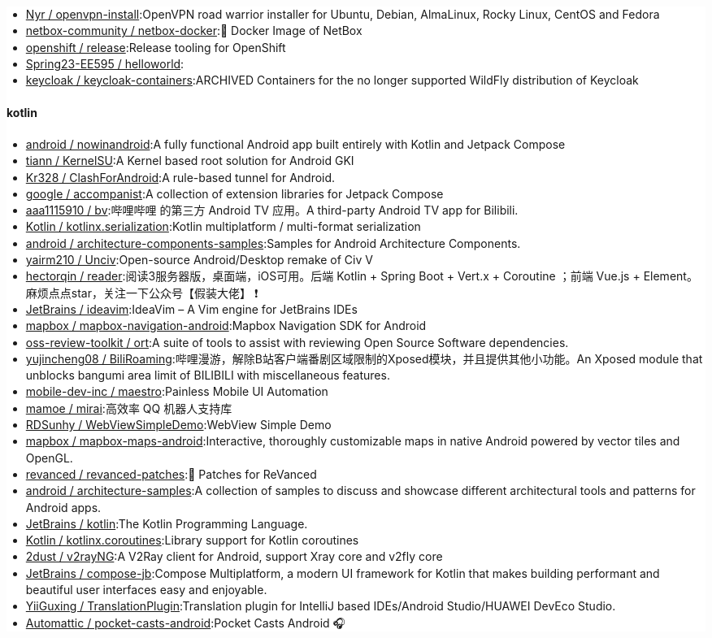 * [Nyr / openvpn-install](https://github.com/Nyr/openvpn-install):OpenVPN road warrior installer for Ubuntu, Debian, AlmaLinux, Rocky Linux, CentOS and Fedora
* [netbox-community / netbox-docker](https://github.com/netbox-community/netbox-docker):🐳
Docker Image of NetBox
* [openshift / release](https://github.com/openshift/release):Release tooling for OpenShift
* [Spring23-EE595 / helloworld](https://github.com/Spring23-EE595/helloworld):
* [keycloak / keycloak-containers](https://github.com/keycloak/keycloak-containers):ARCHIVED Containers for the no longer supported WildFly distribution of Keycloak

#### kotlin
* [android / nowinandroid](https://github.com/android/nowinandroid):A fully functional Android app built entirely with Kotlin and Jetpack Compose
* [tiann / KernelSU](https://github.com/tiann/KernelSU):A Kernel based root solution for Android GKI
* [Kr328 / ClashForAndroid](https://github.com/Kr328/ClashForAndroid):A rule-based tunnel for Android.
* [google / accompanist](https://github.com/google/accompanist):A collection of extension libraries for Jetpack Compose
* [aaa1115910 / bv](https://github.com/aaa1115910/bv):哔哩哔哩 的第三方 Android TV 应用。A third-party Android TV app for Bilibili.
* [Kotlin / kotlinx.serialization](https://github.com/Kotlin/kotlinx.serialization):Kotlin multiplatform / multi-format serialization
* [android / architecture-components-samples](https://github.com/android/architecture-components-samples):Samples for Android Architecture Components.
* [yairm210 / Unciv](https://github.com/yairm210/Unciv):Open-source Android/Desktop remake of Civ V
* [hectorqin / reader](https://github.com/hectorqin/reader):阅读3服务器版，桌面端，iOS可用。后端 Kotlin + Spring Boot + Vert.x + Coroutine ；前端 Vue.js + Element。麻烦点点star，关注一下公众号【假装大佬】
❗️
* [JetBrains / ideavim](https://github.com/JetBrains/ideavim):IdeaVim – A Vim engine for JetBrains IDEs
* [mapbox / mapbox-navigation-android](https://github.com/mapbox/mapbox-navigation-android):Mapbox Navigation SDK for Android
* [oss-review-toolkit / ort](https://github.com/oss-review-toolkit/ort):A suite of tools to assist with reviewing Open Source Software dependencies.
* [yujincheng08 / BiliRoaming](https://github.com/yujincheng08/BiliRoaming):哔哩漫游，解除B站客户端番剧区域限制的Xposed模块，并且提供其他小功能。An Xposed module that unblocks bangumi area limit of BILIBILI with miscellaneous features.
* [mobile-dev-inc / maestro](https://github.com/mobile-dev-inc/maestro):Painless Mobile UI Automation
* [mamoe / mirai](https://github.com/mamoe/mirai):高效率 QQ 机器人支持库
* [RDSunhy / WebViewSimpleDemo](https://github.com/RDSunhy/WebViewSimpleDemo):WebView Simple Demo
* [mapbox / mapbox-maps-android](https://github.com/mapbox/mapbox-maps-android):Interactive, thoroughly customizable maps in native Android powered by vector tiles and OpenGL.
* [revanced / revanced-patches](https://github.com/revanced/revanced-patches):🧩
Patches for ReVanced
* [android / architecture-samples](https://github.com/android/architecture-samples):A collection of samples to discuss and showcase different architectural tools and patterns for Android apps.
* [JetBrains / kotlin](https://github.com/JetBrains/kotlin):The Kotlin Programming Language.
* [Kotlin / kotlinx.coroutines](https://github.com/Kotlin/kotlinx.coroutines):Library support for Kotlin coroutines
* [2dust / v2rayNG](https://github.com/2dust/v2rayNG):A V2Ray client for Android, support Xray core and v2fly core
* [JetBrains / compose-jb](https://github.com/JetBrains/compose-jb):Compose Multiplatform, a modern UI framework for Kotlin that makes building performant and beautiful user interfaces easy and enjoyable.
* [YiiGuxing / TranslationPlugin](https://github.com/YiiGuxing/TranslationPlugin):Translation plugin for IntelliJ based IDEs/Android Studio/HUAWEI DevEco Studio.
* [Automattic / pocket-casts-android](https://github.com/Automattic/pocket-casts-android):Pocket Casts Android
🎧
